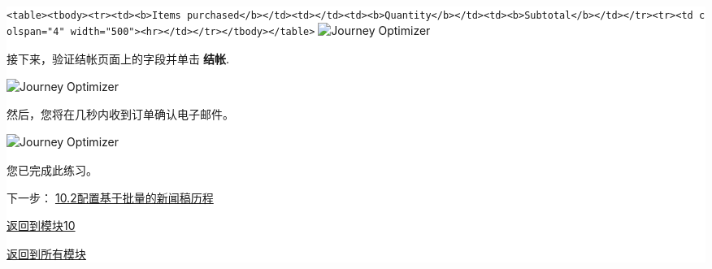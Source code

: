 ```<table><tbody><tr><td><b>Items purchased</b></td><td></td><td><b>Quantity</b></td><td><b>Subtotal</b></td></tr><tr><td colspan="4" width="500"><hr></td></tr></tbody></table>```
![Journey Optimizer](./images/cart1.png)

接下来，验证结帐页面上的字段并单击 **结帐**.

![Journey Optimizer](./images/cart2.png)

然后，您将在几秒内收到订单确认电子邮件。

![Journey Optimizer](./images/oc98.png)

您已完成此练习。

下一步： [10.2配置基于批量的新闻稿历程](./ex2.md)

[返回到模块10](./journeyoptimizer.md)

[返回到所有模块](../../overview.md)
